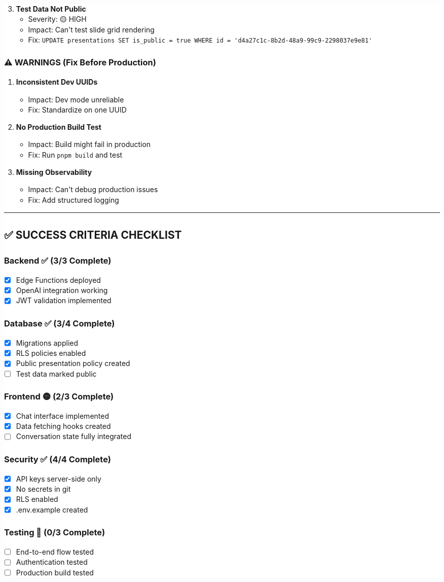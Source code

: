 3. **Test Data Not Public**
   - Severity: 🟡 HIGH
   - Impact: Can't test slide grid rendering
   - Fix: `UPDATE presentations SET is_public = true WHERE id = 'd4a27c1c-8b2d-48a9-99c9-2298037e9e81'`

### ⚠️ WARNINGS (Fix Before Production)

1. **Inconsistent Dev UUIDs**
   - Impact: Dev mode unreliable
   - Fix: Standardize on one UUID

2. **No Production Build Test**
   - Impact: Build might fail in production
   - Fix: Run `pnpm build` and test

3. **Missing Observability**
   - Impact: Can't debug production issues
   - Fix: Add structured logging

---

## ✅ SUCCESS CRITERIA CHECKLIST

### Backend ✅ (3/3 Complete)
- [x] Edge Functions deployed
- [x] OpenAI integration working
- [x] JWT validation implemented

### Database ✅ (3/4 Complete)
- [x] Migrations applied
- [x] RLS policies enabled
- [x] Public presentation policy created
- [ ] Test data marked public

### Frontend 🟡 (2/3 Complete)
- [x] Chat interface implemented
- [x] Data fetching hooks created
- [ ] Conversation state fully integrated

### Security ✅ (4/4 Complete)
- [x] API keys server-side only
- [x] No secrets in git
- [x] RLS enabled
- [x] .env.example created

### Testing 🔴 (0/3 Complete)
- [ ] End-to-end flow tested
- [ ] Authentication tested
- [ ] Production build tested
